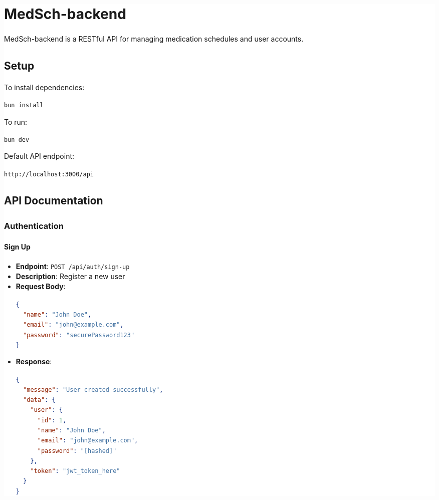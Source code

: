 # MedSch-backend

MedSch-backend is a RESTful API for managing medication schedules and user accounts.

## Setup

To install dependencies:

```bash
bun install
```

To run:

```bash
bun dev
```

Default API endpoint:

```
http://localhost:3000/api
```

## API Documentation

### Authentication

#### Sign Up

- **Endpoint**: `POST /api/auth/sign-up`
- **Description**: Register a new user
- **Request Body**:
  ```json
  {
    "name": "John Doe",
    "email": "john@example.com",
    "password": "securePassword123"
  }
  ```
- **Response**:
  ```json
  {
    "message": "User created successfully",
    "data": {
      "user": {
        "id": 1,
        "name": "John Doe",
        "email": "john@example.com",
        "password": "[hashed]"
      },
      "token": "jwt_token_here"
    }
  }
  ```
